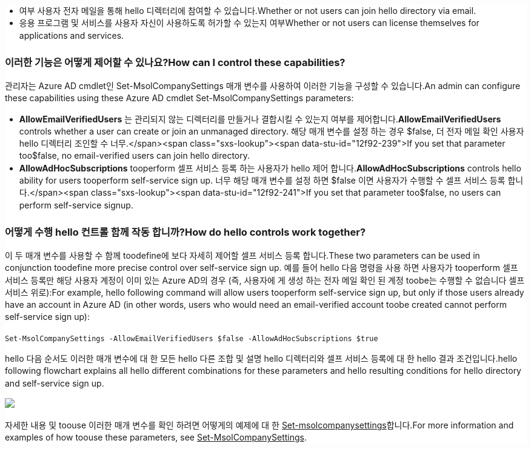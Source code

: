 * <span data-ttu-id="12f92-234">여부 사용자 전자 메일을 통해 hello 디렉터리에 참여할 수 있습니다.</span><span class="sxs-lookup"><span data-stu-id="12f92-234">Whether or not users can join hello directory via email.</span></span>
* <span data-ttu-id="12f92-235">응용 프로그램 및 서비스를 사용자 자신이 사용하도록 허가할 수 있는지 여부</span><span class="sxs-lookup"><span data-stu-id="12f92-235">Whether or not users can license themselves for applications and services.</span></span>

### <a name="how-can-i-control-these-capabilities"></a><span data-ttu-id="12f92-236">이러한 기능은 어떻게 제어할 수 있나요?</span><span class="sxs-lookup"><span data-stu-id="12f92-236">How can I control these capabilities?</span></span>
<span data-ttu-id="12f92-237">관리자는 Azure AD cmdlet인 Set-MsolCompanySettings 매개 변수를 사용하여 이러한 기능을 구성할 수 있습니다.</span><span class="sxs-lookup"><span data-stu-id="12f92-237">An admin can configure these capabilities using these Azure AD cmdlet Set-MsolCompanySettings parameters:</span></span>

* <span data-ttu-id="12f92-238">**AllowEmailVerifiedUsers** 는 관리되지 않는 디렉터리를 만들거나 결합시킬 수 있는지 여부를 제어합니다.</span><span class="sxs-lookup"><span data-stu-id="12f92-238">**AllowEmailVerifiedUsers** controls whether a user can create or join an unmanaged directory.</span></span> <span data-ttu-id="12f92-239">해당 매개 변수를 설정 하는 경우 $false, 더 전자 메일 확인 사용자 hello 디렉터리 조인할 수 너무.</span><span class="sxs-lookup"><span data-stu-id="12f92-239">If you set that parameter too$false, no email-verified users can join hello directory.</span></span>
* <span data-ttu-id="12f92-240">**AllowAdHocSubscriptions** tooperform 셀프 서비스 등록 하는 사용자가 hello 제어 합니다.</span><span class="sxs-lookup"><span data-stu-id="12f92-240">**AllowAdHocSubscriptions** controls hello ability for users tooperform self-service sign up.</span></span> <span data-ttu-id="12f92-241">너무 해당 매개 변수를 설정 하면 $false 이면 사용자가 수행할 수 셀프 서비스 등록 합니다.</span><span class="sxs-lookup"><span data-stu-id="12f92-241">If you set that parameter too$false, no users can perform self-service signup.</span></span>

### <a name="how-do-hello-controls-work-together"></a><span data-ttu-id="12f92-242">어떻게 수행 hello 컨트롤 함께 작동 합니까?</span><span class="sxs-lookup"><span data-stu-id="12f92-242">How do hello controls work together?</span></span>
<span data-ttu-id="12f92-243">이 두 매개 변수를 사용할 수 함께 toodefine에 보다 자세히 제어할 셀프 서비스 등록 합니다.</span><span class="sxs-lookup"><span data-stu-id="12f92-243">These two parameters can be used in conjunction toodefine more precise control over self-service sign up.</span></span> <span data-ttu-id="12f92-244">예를 들어 hello 다음 명령을 사용 하면 사용자가 tooperform 셀프 서비스 등록만 해당 사용자 계정이 이미 있는 Azure AD의 경우 (즉, 사용자에 게 생성 하는 전자 메일 확인 된 계정 toobe는 수행할 수 없습니다 셀프서비스 위로):</span><span class="sxs-lookup"><span data-stu-id="12f92-244">For example, hello following command will allow users tooperform self-service sign up, but only if those users already have an account in Azure AD (in other words, users who would need an email-verified account toobe created cannot perform self-service sign up):</span></span>

    Set-MsolCompanySettings -AllowEmailVerifiedUsers $false -AllowAdHocSubscriptions $true

<span data-ttu-id="12f92-245">hello 다음 순서도 이러한 매개 변수에 대 한 모든 hello 다른 조합 및 설명 hello 디렉터리와 셀프 서비스 등록에 대 한 hello 결과 조건입니다.</span><span class="sxs-lookup"><span data-stu-id="12f92-245">hello following flowchart explains all hello different combinations for these parameters and hello resulting conditions for hello directory and self-service sign up.</span></span>

![][1]

<span data-ttu-id="12f92-246">자세한 내용 및 toouse 이러한 매개 변수를 확인 하려면 어떻게의 예제에 대 한 [Set-msolcompanysettings](/powershell/module/msonline/set-msolcompanysettings?view=azureadps-1.0)합니다.</span><span class="sxs-lookup"><span data-stu-id="12f92-246">For more information and examples of how toouse these parameters, see [Set-MsolCompanySettings](/powershell/module/msonline/set-msolcompanysettings?view=azureadps-1.0).</span></span>


[1]: ./media/active-directory-self-service-signup/SelfServiceSignUpControls.png